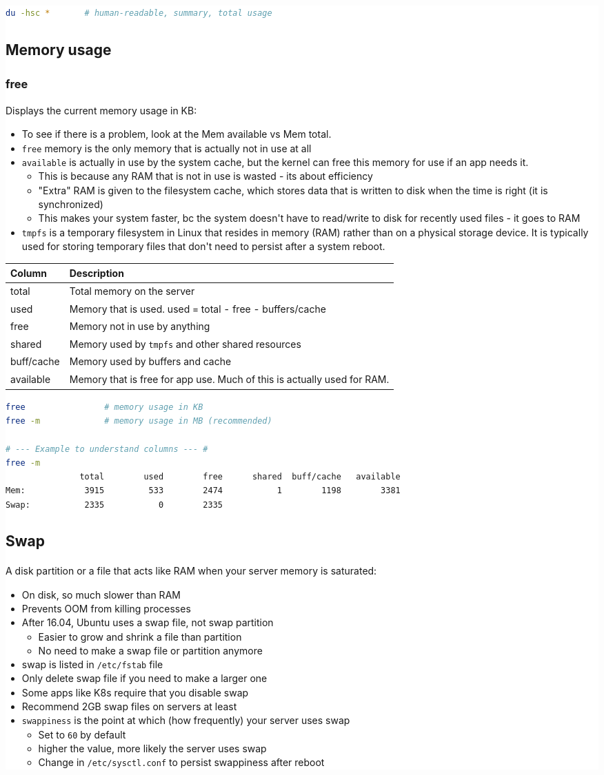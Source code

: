 ```bash
du -hsc *       # human-readable, summary, total usage
```

## Memory usage

### free

Displays the current memory usage in KB:
- To see if there is a problem, look at the Mem available vs Mem total.
- `free` memory is the only memory that is actually not in use at all
- `available` is actually in use by the system cache, but the kernel can free this memory for use if an app needs it.
  - This is because any RAM that is not in use is wasted - its about efficiency
  - "Extra" RAM is given to the filesystem cache, which stores data that is written to disk when the time is right (it is synchronized)
  - This makes your system faster, bc the system doesn't have to read/write to disk for recently used files - it goes to RAM
- `tmpfs` is a temporary filesystem in Linux that resides in memory (RAM) rather than on a physical storage device. It is typically used for storing temporary files that don't need to persist after a system reboot.


| Column     | Description                                                             |
| :--------- | :---------------------------------------------------------------------- |
| total      | Total memory on the server                                              |
| used       | Memory that is used. used = total - free - buffers/cache                |
| free       | Memory not in use by anything                                           |
| shared     | Memory used by `tmpfs` and other shared resources                       |
| buff/cache | Memory used by buffers and cache                                        |
| available  | Memory that is free for app use. Much of this is actually used for RAM. |

```bash
free                # memory usage in KB
free -m             # memory usage in MB (recommended)

# --- Example to understand columns --- #
free -m
               total        used        free      shared  buff/cache   available
Mem:            3915         533        2474           1        1198        3381
Swap:           2335           0        2335
```

## Swap

A disk partition or a file that acts like RAM when your server memory is saturated:
- On disk, so much slower than RAM
- Prevents OOM from killing processes
- After 16.04, Ubuntu uses a swap file, not swap partition
  - Easier to grow and shrink a file than partition
  - No need to make a swap file or partition anymore
- swap is listed in `/etc/fstab` file
- Only delete swap file if you need to make a larger one
- Some apps like K8s require that you disable swap
- Recommend 2GB swap files on servers at least
- `swappiness` is the point at which (how frequently) your server uses swap
  - Set to `60` by default
  - higher the value, more likely the server uses swap
  - Change in `/etc/sysctl.conf` to persist swappiness after reboot
